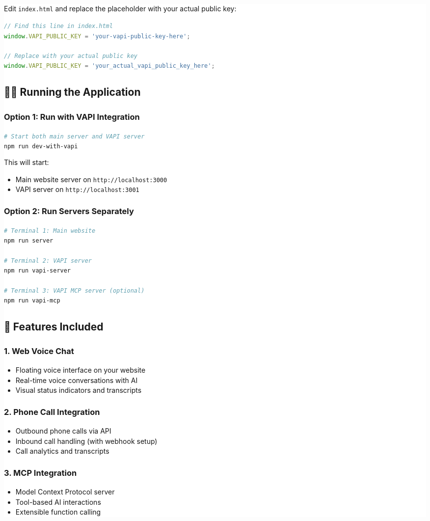 Edit `index.html` and replace the placeholder with your actual public key:

```javascript
// Find this line in index.html
window.VAPI_PUBLIC_KEY = 'your-vapi-public-key-here';

// Replace with your actual public key
window.VAPI_PUBLIC_KEY = 'your_actual_vapi_public_key_here';
```

## 🏃‍♂️ Running the Application

### Option 1: Run with VAPI Integration

```bash
# Start both main server and VAPI server
npm run dev-with-vapi
```

This will start:
- Main website server on `http://localhost:3000`
- VAPI server on `http://localhost:3001`

### Option 2: Run Servers Separately

```bash
# Terminal 1: Main website
npm run server

# Terminal 2: VAPI server
npm run vapi-server

# Terminal 3: VAPI MCP server (optional)
npm run vapi-mcp
```

## 🎤 Features Included

### 1. Web Voice Chat
- Floating voice interface on your website
- Real-time voice conversations with AI
- Visual status indicators and transcripts

### 2. Phone Call Integration
- Outbound phone calls via API
- Inbound call handling (with webhook setup)
- Call analytics and transcripts

### 3. MCP Integration
- Model Context Protocol server
- Tool-based AI interactions
- Extensible function calling
